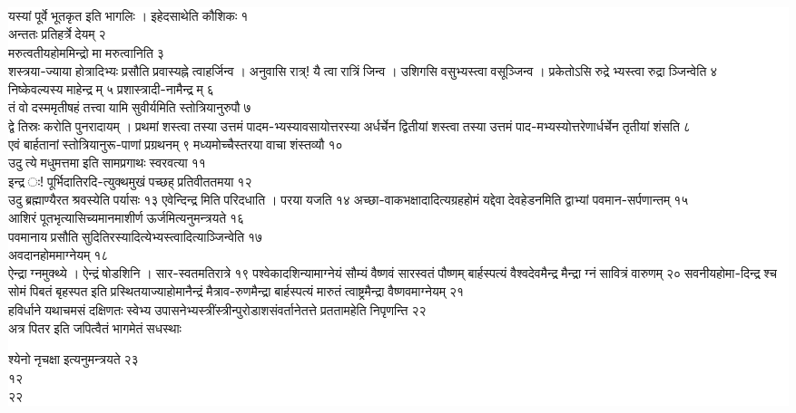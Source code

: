
यस्यां पूर्वे भूतकृत इति भागलिः । इहेदसाथेति कौशिकः १   
अन्ततः
प्रतिहर्त्रे देयम् २   
मरुत्वतीयहोममिन्द्रो मा
मरुत्वानिति ३   
शस्त्रया-ज्याया होत्रादिभ्यः प्रसौति प्रवास्यह्ने
त्वाहर्जिन्व । अनुवासि रात्र्\! यै त्वा रात्रिं जिन्व । उशिगसि
वसुभ्यस्त्वा वसूञ्जिन्व । प्रकेतोऽसि रुद्रे भ्यस्त्वा
रुद्रा ञ्जिन्वेति ४   
निष्केवल्यस्य माहेन्द्र म् ५
प्रशास्त्रादी-नामैन्द्र म् ६   
तं वो
दस्ममृतीषहं तत्त्वा यामि सुवीर्यमिति स्तोत्रियानुरुपौ ७   
द्वे
तिस्रः करोति पुनरादायम् । प्रथमां शस्त्वा तस्या उत्तमं
पादम-भ्यस्यावसायोत्तरस्या अर्धर्चेन द्वितीयां शस्त्वा
तस्या उत्तमं पाद-मभ्यस्योत्तरेणार्धर्चेन तृतीयां शंसति ८   
एवं
बार्हतानां स्तोत्रियानुरू-पाणां प्रग्रथनम् ९
मध्यमोच्चैस्तरया वाचा शंस्तव्यौ १०   
उदु त्ये मधुमत्तमा
इति सामप्रगाथः स्वरवत्या ११   
इन्द्र ः\! पूर्भिदातिरदि-त्युक्थमुखं
पच्छह् प्रतिवीततमया १२   
उदु ब्रह्माण्यैरत श्रवस्येति पर्यासः १३
एवेन्दिन्द्र मिति परिदधाति । परया यजति १४
अच्छा-वाकभक्षादादित्यग्रहहोमं
यद्देवा देवहेडनमिति द्वाभ्यां पवमान-सर्पणान्तम् १५   
आशिरं
पूतभृत्यासिच्यमानमाशीर्ण ऊर्जमित्यनुमन्त्रयते १६   
पवमानाय प्रसौति
सुदितिरस्यादित्येभ्यस्त्वादित्याञ्जिन्वेति १७   
अवदानहोममाग्नेयम्
१८   
ऐन्द्रा ग्नमुक्थ्ये । ऐन्द्रं षोडशिनि । सार-स्वतमतिरात्रे १९
पश्वेकादशिन्यामाग्नेयं सौम्यं वैष्णवं सारस्वतं पौष्णम्
बार्हस्पत्यं वैश्वदेवमैन्द्र मैन्द्रा ग्नं सावित्रं वारुणम् २०
सवनीयहोमा-दिन्द्र श्च सोमं पिबतं बृहस्पत इति
प्रस्थितयाज्याहोमानैन्द्रं
मैत्राव-रुणमैन्द्रा बार्हस्पत्यं मारुतं त्वाष्ट्रमैन्द्रा
वैष्णवमाग्नेयम् २१   
हविर्धाने यथाचमसं
दक्षिणतः स्वेभ्य
उपासनेभ्यस्त्रींस्त्रीन्पुरोडाशसंवर्तानेतत्ते
प्रततामहेति निपृणन्ति २२   
अत्र पितर इति जपित्वैतं भागमेतं सधस्थाः 

श्येनो नृचक्षा इत्यनुमन्त्रयते २३   
१२   
२२

